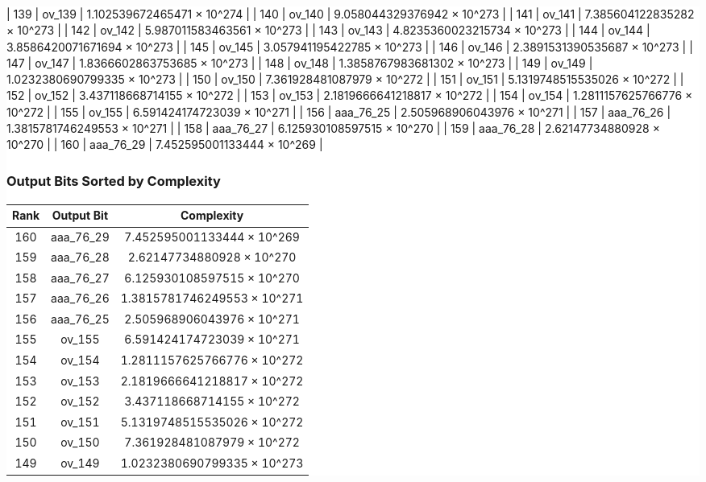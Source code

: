 | 139 | ov_139 | 1.102539672465471 × 10^274 |
| 140 | ov_140 | 9.058044329376942 × 10^273 |
| 141 | ov_141 | 7.385604122835282 × 10^273 |
| 142 | ov_142 | 5.987011583463561 × 10^273 |
| 143 | ov_143 | 4.8235360023215734 × 10^273 |
| 144 | ov_144 | 3.8586420071671694 × 10^273 |
| 145 | ov_145 | 3.057941195422785 × 10^273 |
| 146 | ov_146 | 2.3891531390535687 × 10^273 |
| 147 | ov_147 | 1.8366602863753685 × 10^273 |
| 148 | ov_148 | 1.3858767983681302 × 10^273 |
| 149 | ov_149 | 1.0232380690799335 × 10^273 |
| 150 | ov_150 | 7.361928481087979 × 10^272 |
| 151 | ov_151 | 5.1319748515535026 × 10^272 |
| 152 | ov_152 | 3.437118668714155 × 10^272 |
| 153 | ov_153 | 2.1819666641218817 × 10^272 |
| 154 | ov_154 | 1.2811157625766776 × 10^272 |
| 155 | ov_155 | 6.591424174723039 × 10^271 |
| 156 | aaa_76_25 | 2.505968906043976 × 10^271 |
| 157 | aaa_76_26 | 1.3815781746249553 × 10^271 |
| 158 | aaa_76_27 | 6.125930108597515 × 10^270 |
| 159 | aaa_76_28 | 2.62147734880928 × 10^270 |
| 160 | aaa_76_29 | 7.452595001133444 × 10^269 |

### Output Bits Sorted by Complexity

| Rank | Output Bit | Complexity |
|:----:|:----------:|:----------:|
| 160 | aaa_76_29 | 7.452595001133444 × 10^269 |
| 159 | aaa_76_28 | 2.62147734880928 × 10^270 |
| 158 | aaa_76_27 | 6.125930108597515 × 10^270 |
| 157 | aaa_76_26 | 1.3815781746249553 × 10^271 |
| 156 | aaa_76_25 | 2.505968906043976 × 10^271 |
| 155 | ov_155 | 6.591424174723039 × 10^271 |
| 154 | ov_154 | 1.2811157625766776 × 10^272 |
| 153 | ov_153 | 2.1819666641218817 × 10^272 |
| 152 | ov_152 | 3.437118668714155 × 10^272 |
| 151 | ov_151 | 5.1319748515535026 × 10^272 |
| 150 | ov_150 | 7.361928481087979 × 10^272 |
| 149 | ov_149 | 1.0232380690799335 × 10^273 |